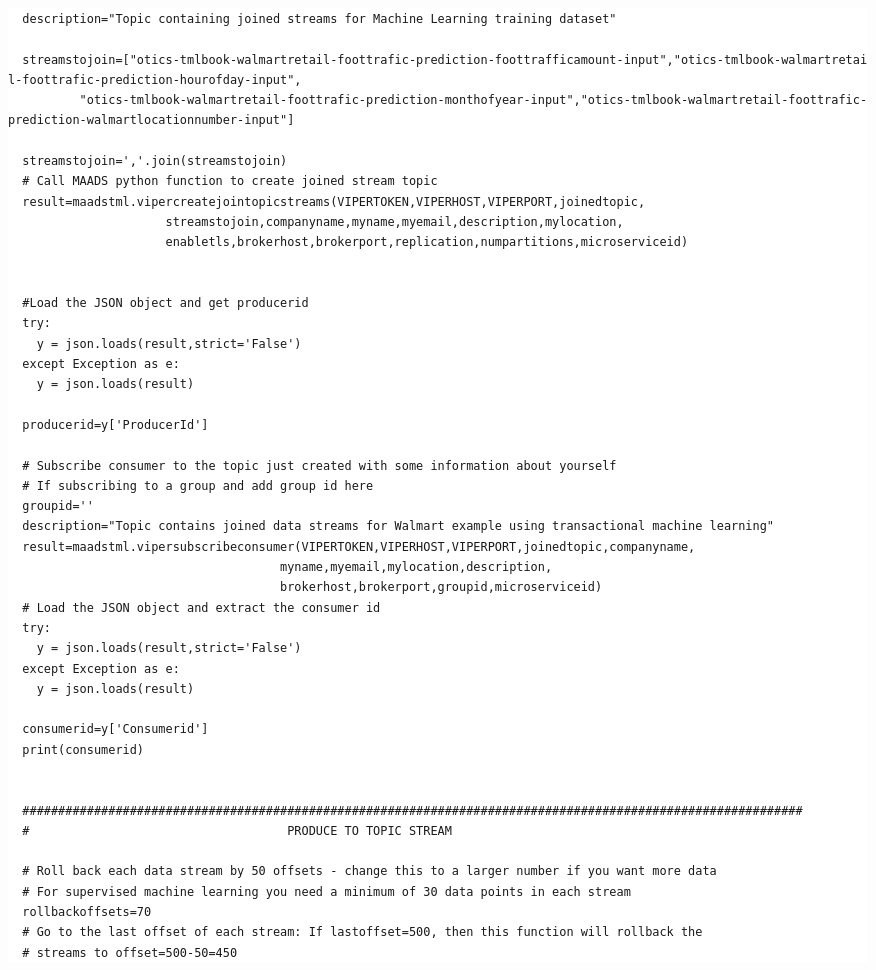       description="Topic containing joined streams for Machine Learning training dataset"

      streamstojoin=["otics-tmlbook-walmartretail-foottrafic-prediction-foottrafficamount-input","otics-tmlbook-walmartretail-foottrafic-prediction-hourofday-input",
              "otics-tmlbook-walmartretail-foottrafic-prediction-monthofyear-input","otics-tmlbook-walmartretail-foottrafic-prediction-walmartlocationnumber-input"]

      streamstojoin=','.join(streamstojoin)
      # Call MAADS python function to create joined stream topic
      result=maadstml.vipercreatejointopicstreams(VIPERTOKEN,VIPERHOST,VIPERPORT,joinedtopic,
                          streamstojoin,companyname,myname,myemail,description,mylocation,
                          enabletls,brokerhost,brokerport,replication,numpartitions,microserviceid)

     
      #Load the JSON object and get producerid
      try:
        y = json.loads(result,strict='False')
      except Exception as e:
        y = json.loads(result)

      producerid=y['ProducerId']
     
      # Subscribe consumer to the topic just created with some information about yourself
      # If subscribing to a group and add group id here
      groupid=''
      description="Topic contains joined data streams for Walmart example using transactional machine learning"
      result=maadstml.vipersubscribeconsumer(VIPERTOKEN,VIPERHOST,VIPERPORT,joinedtopic,companyname,
                                          myname,myemail,mylocation,description,
                                          brokerhost,brokerport,groupid,microserviceid)
      # Load the JSON object and extract the consumer id
      try:
        y = json.loads(result,strict='False')
      except Exception as e:
        y = json.loads(result)

      consumerid=y['Consumerid']
      print(consumerid)


      #############################################################################################################
      #                                    PRODUCE TO TOPIC STREAM

      # Roll back each data stream by 50 offsets - change this to a larger number if you want more data
      # For supervised machine learning you need a minimum of 30 data points in each stream
      rollbackoffsets=70
      # Go to the last offset of each stream: If lastoffset=500, then this function will rollback the 
      # streams to offset=500-50=450